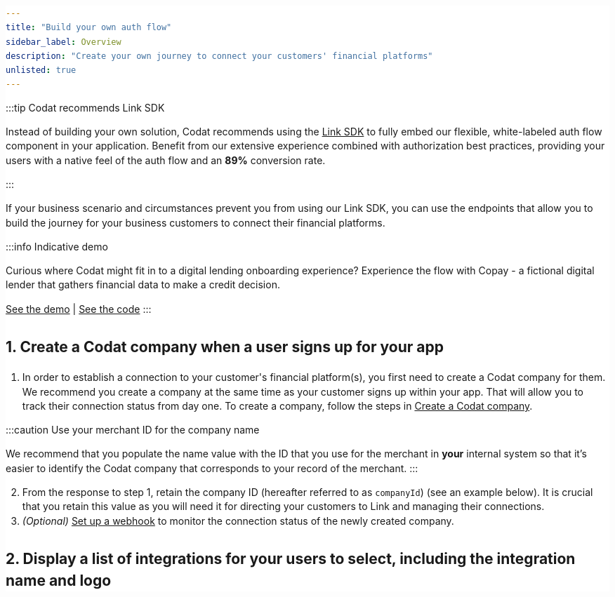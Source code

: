 ```yaml
---
title: "Build your own auth flow"
sidebar_label: Overview
description: "Create your own journey to connect your customers' financial platforms"
unlisted: true
---
```


:::tip Codat recommends Link SDK

Instead of building your own solution, Codat recommends using the [Link SDK](/auth-flow/authorize-embedded-link) to fully embed our flexible, white-labeled auth flow component in your application. Benefit from our extensive experience combined with authorization best practices, providing your users with a native feel of the auth flow and an **89%** conversion rate.

:::

If your business scenario and circumstances prevent you from using our Link SDK, you can use the endpoints that allow you to build the journey for your business customers to connect their financial platforms.

:::info Indicative demo

Curious where Codat might fit in to a digital lending onboarding experience? Experience the flow with Copay - a fictional digital lender that gathers financial data to make a credit decision.

[See the demo](https://codat-dev-link-demo.azurewebsites.net/home) | [See the code](https://github.com/codatio/demo-auth-flow)
:::

## 1. Create a Codat company when a user signs up for your app

1. In order to establish a connection to your customer's financial platform(s), you first need to create a Codat company for them. We recommend you create a company at the same time as your customer signs up within your app. That will allow you to track their connection status from day one. To create a company, follow the steps in [Create a Codat company](/using-the-api/managing-companies#create-a-codat-company).

:::caution Use your merchant ID for the company name

We recommend that you populate the name value with the ID that you use for the merchant in **your** internal system so that it’s easier to identify the Codat company that corresponds to your record of the merchant.
:::

2. From the response to step 1, retain the company ID (hereafter referred to as `companyId`) (see an example below). It is crucial that you retain this value as you will need it for directing your customers to Link and managing their connections.
3. _(Optional)_ [Set up a webhook](/auth-flow/customize/set-up-webhooks) to monitor the connection status of the newly created company.

## 2. Display a list of integrations for your users to select, including the integration name and logo
